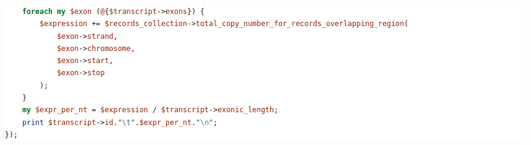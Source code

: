 ```perl
	foreach my $exon (@{$transcript->exons}) {
		$expression += $records_collection->total_copy_number_for_records_overlapping_region(
			$exon->strand,
			$exon->chromosome,
			$exon->start,
			$exon->stop
		);
	}
	my $expr_per_nt = $expression / $transcript->exonic_length;
	print $transcript->id."\t".$expr_per_nt."\n";
});
```
